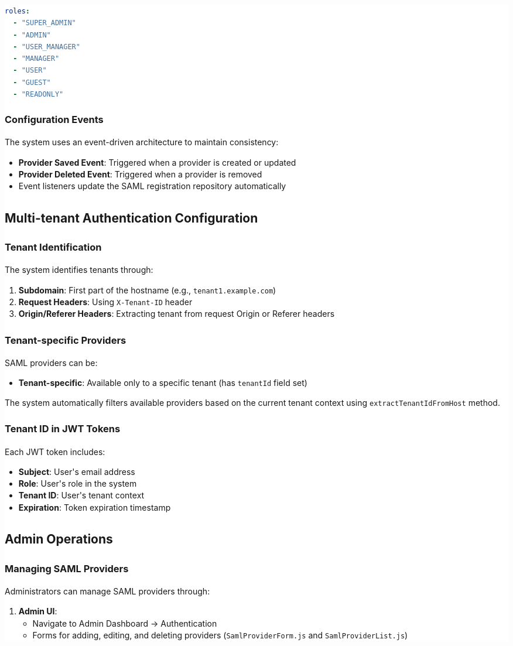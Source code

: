 ```yaml
roles:
  - "SUPER_ADMIN"
  - "ADMIN"
  - "USER_MANAGER"
  - "MANAGER"
  - "USER"
  - "GUEST"
  - "READONLY"
```

### Configuration Events

The system uses an event-driven architecture to maintain consistency:

- **Provider Saved Event**: Triggered when a provider is created or updated
- **Provider Deleted Event**: Triggered when a provider is removed
- Event listeners update the SAML registration repository automatically

## Multi-tenant Authentication Configuration

### Tenant Identification

The system identifies tenants through:

1. **Subdomain**: First part of the hostname (e.g., `tenant1.example.com`)
2. **Request Headers**: Using `X-Tenant-ID` header
3. **Origin/Referer Headers**: Extracting tenant from request Origin or Referer headers

### Tenant-specific Providers

SAML providers can be:

- **Tenant-specific**: Available only to a specific tenant (has `tenantId` field set)

The system automatically filters available providers based on the current tenant context using `extractTenantIdFromHost` method.

### Tenant ID in JWT Tokens

Each JWT token includes:

- **Subject**: User's email address
- **Role**: User's role in the system
- **Tenant ID**: User's tenant context
- **Expiration**: Token expiration timestamp

## Admin Operations

### Managing SAML Providers

Administrators can manage SAML providers through:

1. **Admin UI**: 
   - Navigate to Admin Dashboard → Authentication
   - Forms for adding, editing, and deleting providers (`SamlProviderForm.js` and `SamlProviderList.js`)
